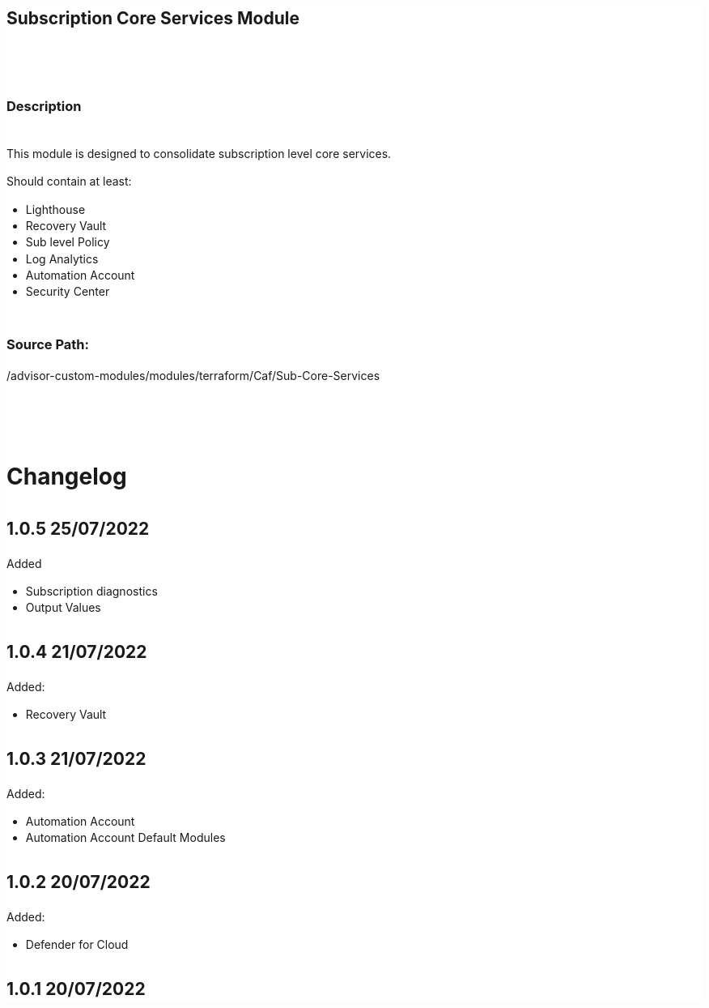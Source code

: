 ## Subscription Core Services Module
<br><br>

### Description
<br>
This module is designed to consolidate subscription level core services.

Should contain at least:

- Lighthouse
- Recovery Vault
- Sub level Policy
- Log Analytics
- Automation Account
- Security Center
<br><br>  
 
### Source Path:
 
/advisor-custom-modules/modules/terraform/Caf/Sub-Core-Services
 
<br><br> 

# Changelog

## 1.0.5 25/07/2022

Added
- Subscription diagnostics
- Output Values

## 1.0.4 21/07/2022

Added:
- Recovery Vault

## 1.0.3 21/07/2022

Added:
- Automation Account
- Automation Account Default Modules

## 1.0.2 20/07/2022

Added:
- Defender for Cloud

## 1.0.1 20/07/2022

